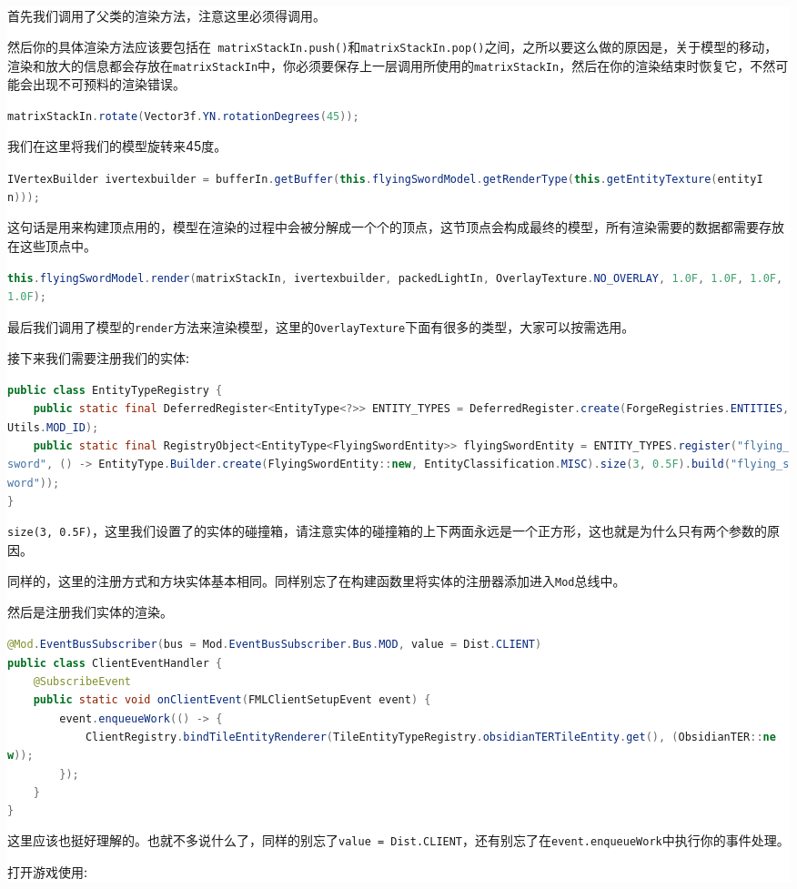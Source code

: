 首先我们调用了父类的渲染方法，注意这里必须得调用。

然后你的具体渲染方法应该要包括在` matrixStackIn.push()`和`matrixStackIn.pop()`之间，之所以要这么做的原因是，关于模型的移动，渲染和放大的信息都会存放在`matrixStackIn`中，你必须要保存上一层调用所使用的`matrixStackIn`，然后在你的渲染结束时恢复它，不然可能会出现不可预料的渲染错误。

```java
matrixStackIn.rotate(Vector3f.YN.rotationDegrees(45));
```

我们在这里将我们的模型旋转来45度。

```java
IVertexBuilder ivertexbuilder = bufferIn.getBuffer(this.flyingSwordModel.getRenderType(this.getEntityTexture(entityIn)));
```

这句话是用来构建顶点用的，模型在渲染的过程中会被分解成一个个的顶点，这节顶点会构成最终的模型，所有渲染需要的数据都需要存放在这些顶点中。

```java
this.flyingSwordModel.render(matrixStackIn, ivertexbuilder, packedLightIn, OverlayTexture.NO_OVERLAY, 1.0F, 1.0F, 1.0F, 1.0F);
```

最后我们调用了模型的`render`方法来渲染模型，这里的`OverlayTexture`下面有很多的类型，大家可以按需选用。

接下来我们需要注册我们的实体:

```java
public class EntityTypeRegistry {
    public static final DeferredRegister<EntityType<?>> ENTITY_TYPES = DeferredRegister.create(ForgeRegistries.ENTITIES, Utils.MOD_ID);
    public static final RegistryObject<EntityType<FlyingSwordEntity>> flyingSwordEntity = ENTITY_TYPES.register("flying_sword", () -> EntityType.Builder.create(FlyingSwordEntity::new, EntityClassification.MISC).size(3, 0.5F).build("flying_sword"));
}
```

`size(3, 0.5F)`，这里我们设置了的实体的碰撞箱，请注意实体的碰撞箱的上下两面永远是一个正方形，这也就是为什么只有两个参数的原因。

同样的，这里的注册方式和方块实体基本相同。同样别忘了在构建函数里将实体的注册器添加进入`Mod`总线中。

然后是注册我们实体的渲染。

```java
@Mod.EventBusSubscriber(bus = Mod.EventBusSubscriber.Bus.MOD, value = Dist.CLIENT)
public class ClientEventHandler {
    @SubscribeEvent
    public static void onClientEvent(FMLClientSetupEvent event) {
        event.enqueueWork(() -> {
            ClientRegistry.bindTileEntityRenderer(TileEntityTypeRegistry.obsidianTERTileEntity.get(), (ObsidianTER::new));
        });
    }
}
```

这里应该也挺好理解的。也就不多说什么了，同样的别忘了`value = Dist.CLIENT`，还有别忘了在`event.enqueueWork`中执行你的事件处理。

打开游戏使用:
